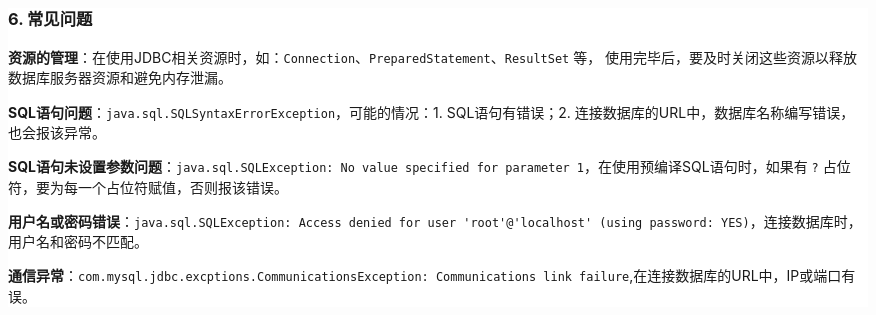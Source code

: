 ### 6. 常见问题

**资源的管理**：在使用JDBC相关资源时，如：`Connection`、`PreparedStatement`、`ResultSet` 等， 使用完毕后，要及时关闭这些资源以释放数据库服务器资源和避免内存泄漏。

**SQL语句问题**：`java.sql.SQLSyntaxErrorException`，可能的情况：1. SQL语句有错误；2. 连接数据库的URL中，数据库名称编写错误，也会报该异常。

**SQL语句未设置参数问题**：`java.sql.SQLException: No value specified for parameter 1`，在使用预编译SQL语句时，如果有 `?` 占位符，要为每一个占位符赋值，否则报该错误。

**用户名或密码错误**：`java.sql.SQLException: Access denied for user 'root'@'localhost' (using password: YES)`，连接数据库时，用户名和密码不匹配。

**通信异常**：`com.mysql.jdbc.excptions.CommunicationsException: Communications link failure`,在连接数据库的URL中，IP或端口有误。
